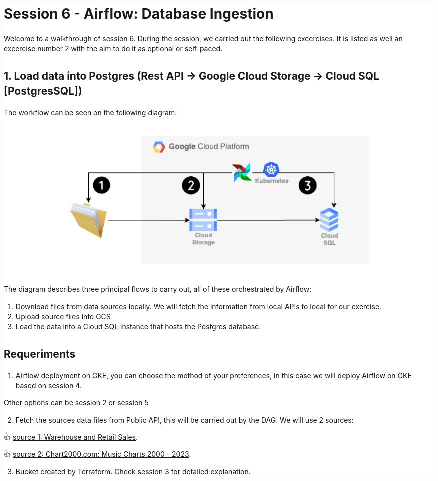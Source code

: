 # Session 6 - Airflow: Database Ingestion

Welcome to a walkthrough of session 6. During the session, we carried out the following excercises.
It is listed as well an excercise number 2 with the aim to do it as optional or self-paced.

## 1. Load data into Postgres (Rest API -> Google Cloud Storage -> Cloud SQL [PostgresSQL])

The workflow can be seen on the following diagram:
<p align="center">
  <img width="600" height="300" src="./other/excercise_cloud_1.png">
</p>

The diagram describes three principal flows to carry  out, all of these orchestrated by Airflow:

1. Download files from data sources locally. We will fetch the information from local APIs to local for our exercise.
2. Upload source files into GCS
3. Load the data into a Cloud SQL instance that hosts the Postgres database.


## Requeriments

1. Airflow deployment on GKE, you can choose the method of your preferences, in this case we will deploy Airflow on GKE based on [session 4](https://github.com/wizelineacademy/Google-Africa-DEB/tree/main/session_04/exercises/airflow-gke).

  Other options can be [session 2](https://github.com/wizelineacademy/Google-Africa-DEB/tree/main/session_02/exercises/airflow-helm-deployment) or [session 5](https://github.com/wizelineacademy/Google-Africa-DEB/tree/main/session_05/exercises/DEBootcamp-airflow)

2. Fetch the sources data files from Public API, this will be carried out by the DAG. We will use 2 sources:

 :+1:  [source 1: Warehouse and Retail Sales](https://data.montgomerycountymd.gov/Community-Recreation/Warehouse-and-Retail-Sales/v76h-r7br).

 :+1:  [source 2: Chart2000.com: Music Charts 2000 - 2023](https://chart2000.com/about.htm).

3. [Bucket created by Terraform](https://registry.terraform.io/providers/hashicorp/google/latest/docs/resources/storage_bucket). Check [session 3](https://github.com/wizelineacademy/Google-Africa-DEB/tree/main/session_03/exercises/iac-basic-example) for detailed explanation.
